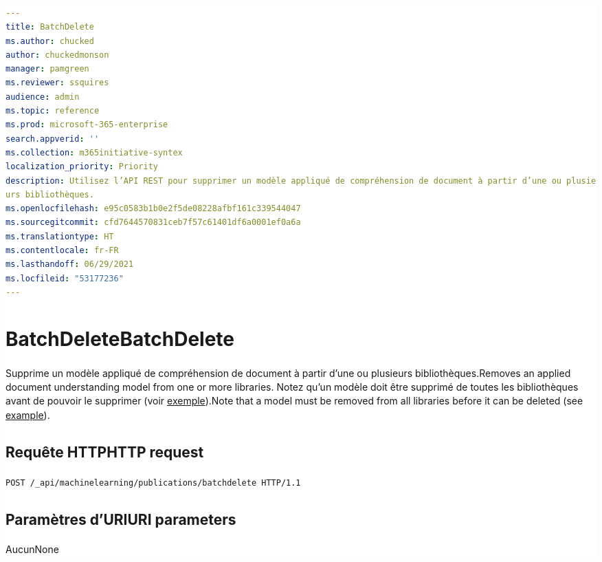 ```yaml
---
title: BatchDelete
ms.author: chucked
author: chuckedmonson
manager: pamgreen
ms.reviewer: ssquires
audience: admin
ms.topic: reference
ms.prod: microsoft-365-enterprise
search.appverid: ''
ms.collection: m365initiative-syntex
localization_priority: Priority
description: Utilisez l’API REST pour supprimer un modèle appliqué de compréhension de document à partir d’une ou plusieurs bibliothèques.
ms.openlocfilehash: e95c0583b1b0e2f5de08228afbf161c339544047
ms.sourcegitcommit: cfd7644570831ceb7f57c61401df6a0001ef0a6a
ms.translationtype: HT
ms.contentlocale: fr-FR
ms.lasthandoff: 06/29/2021
ms.locfileid: "53177236"
---
```

# <a name="batchdelete"></a><span data-ttu-id="b9899-103">BatchDelete</span><span class="sxs-lookup"><span data-stu-id="b9899-103">BatchDelete</span></span>

<span data-ttu-id="b9899-104">Supprime un modèle appliqué de compréhension de document à partir d’une ou plusieurs bibliothèques.</span><span class="sxs-lookup"><span data-stu-id="b9899-104">Removes an applied document understanding model from one or more libraries.</span></span> <span data-ttu-id="b9899-105">Notez qu’un modèle doit être supprimé de toutes les bibliothèques avant de pouvoir le supprimer (voir [exemple](rest-batchdelete-method.md#examples)).</span><span class="sxs-lookup"><span data-stu-id="b9899-105">Note that a model must be removed from all libraries before it can be deleted (see [example](rest-batchdelete-method.md#examples)).</span></span>

## <a name="http-request"></a><span data-ttu-id="b9899-106">Requête HTTP</span><span class="sxs-lookup"><span data-stu-id="b9899-106">HTTP request</span></span>

```HTTP
POST /_api/machinelearning/publications/batchdelete HTTP/1.1
```

## <a name="uri-parameters"></a><span data-ttu-id="b9899-107">Paramètres d’URI</span><span class="sxs-lookup"><span data-stu-id="b9899-107">URI parameters</span></span>

<span data-ttu-id="b9899-108">Aucun</span><span class="sxs-lookup"><span data-stu-id="b9899-108">None</span></span>
